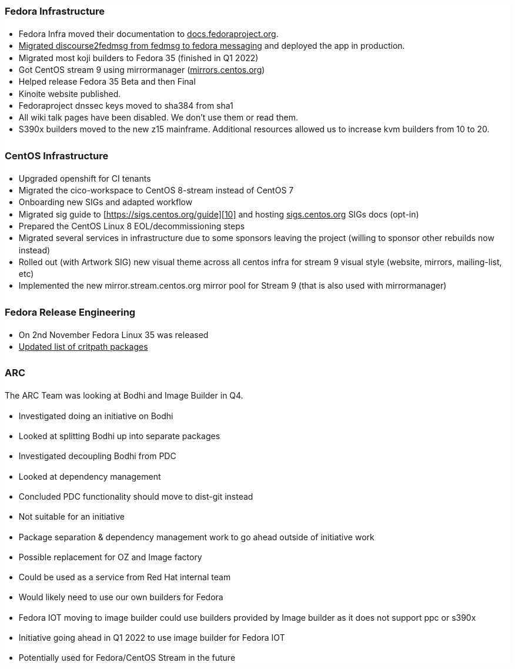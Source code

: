 ### Fedora Infrastructure

- Fedora Infra moved their documentation to [docs.fedoraproject.org][5].
- [Migrated discourse2fedmsg from fedmsg to fedora messaging][8] and deployed the app in production.
- Migrated most koji builders to Fedora 35 (finished in Q1 2022)
- Got CentOS stream 9 using mirrormanager ([mirrors.centos.org][9])
- Helped release Fedora 35 Beta and then Final
- Kinoite website published.
- Fedoraproject dnssec keys moved to sha384 from sha1
- All wiki talk pages have been disabled. We don’t use them or read them.
- S390x builders moved to the new z15 mainframe. Additional resources allowed us to increase kvm builders from 10 to 20.

### CentOS Infrastructure

- Upgraded openshift for CI tenants
- Migrated the cico-workspace to CentOS 8-stream instead of CentOS 7
- Onboarding new SIGs and adapted workflow
- Migrated sig guide to [https://sigs.centos.org/guide][10] and hosting [sigs.centos.org][11] SIGs docs (opt-in)
- Prepared the CentOS Linux 8 EOL/decommissioning steps
- Migrated several services in infrastructure due to some sponsors leaving the project (willing to sponsor other rebuilds now instead)
- Rolled out (with Artwork SIG) new visual theme across all centos infra for stream 9 visual style (website, mirrors, mailing-list, etc)
- Implemented the new mirror.stream.centos.org mirror pool for Stream 9 (that is also used with mirrormanager)

### Fedora Release Engineering

- On 2nd November Fedora Linux 35 was released
- [Updated list of critpath packages][12]

### ARC

The ARC Team was looking at Bodhi and Image Builder in Q4.

- Investigated doing an initiative on Bodhi
- Looked at splitting Bodhi up into separate packages
- Investigated decoupling Bodhi from PDC
- Looked at dependency management
- Concluded PDC functionality should move to dist-git instead
- Not suitable for an initiative
- Package separation & dependency management work to go ahead outside of initiative work

- Possible replacement for OZ and Image factory
- Could be used as a service from Red Hat internal team
- Would likely need to use our own builders for Fedora
- Fedora IOT moving to image builder could use builders provided by Image builder as it does not support ppc or s390x
- Initiative going ahead in Q1 2022 to use image builder for Fedora IOT
- Potentially used for Fedora/CentOS Stream in the future


[#]: subject: "CPE Quarterly Update Q4 2021"
[#]: via: "https://blog.centos.org/2022/03/cpe-quarterly-update-q4-2021/"
[#]: author: "CentOS Blog https://blog.centos.org"
[#]: collector: "lkxed"
[#]: translator: " "
[#]: reviewer: " "
[#]: publisher: " "
[#]: url: " "
[a]: https://blog.centos.org
[b]: https://github.com/lkxed
[1]: https://docs.fedoraproject.org/en-US/cpe/
[2]: https://pagure.io/fedora-infrastructure/issues
[3]: https://pagure.io/centos-infra/issues
[4]: https://pagure.io/releng/issues/
[5]: https://docs.fedoraproject.org/en-US/infra/
[6]: https://docs.infra.centos.org/
[7]: https://docs.pagure.org/releng/
[8]: https://pagure.io/fedora-infrastructure/issue/9576
[9]: https://mirrors.centos.org
[10]: https://sigs.centos.org/guide
[11]: https://sigs.centos.org
[12]: https://pagure.io/releng/issue/8948
[13]: https://bugzilla.redhat.com/buglist.cgi?version=CentOS%20Stream
[14]: https://docs.centos.org/en-US/docs/
[15]: https://centos.org/centos-stream/
[16]: https://gitlab.cee.redhat.com/lsegura/distrobaker_monitoring
[17]: https://gitlab.cee.redhat.com/lsegura/distrobaker_monitoring/-/blob/master/README.md
[18]: https://pagure.io/epel/issues
[19]: https://docs.fedoraproject.org/en-US/epel/
[20]: https://communityblog.fedoraproject.org/epel-9-is-now-available/
[21]: https://github.com/CentOS/duffy/issues
[22]: https://github.com/orgs/fedora-infra/projects/10
[23]: https://apps.fedoraproject.org/datagrepper/
[24]: https://pagure.io/fedora-infra/ansible/blob/main/f/playbooks/openshift-apps/fedora-coreos-pipeline.yml
[25]: https://console-openshift-console.apps.ocp.fedoraproject.org/k8s/cluster/projects/fedora-coreos-pipeline
[26]: https://libera.chat/